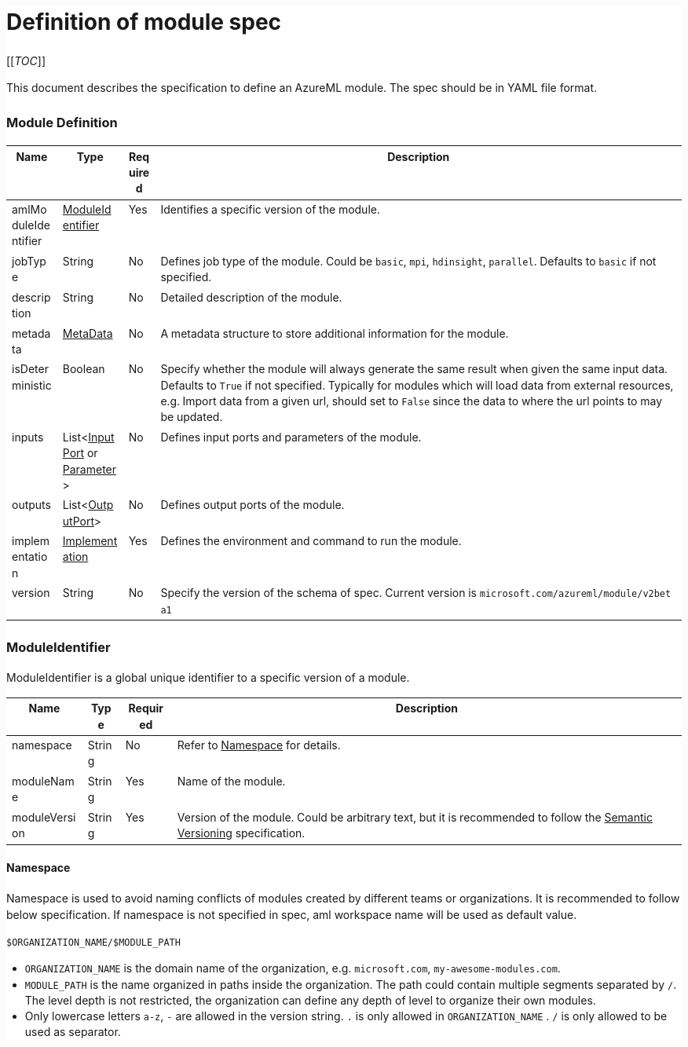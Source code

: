 Definition of module spec
==================================



[[_TOC_]]

This document describes the specification to define an AzureML module. The spec should be in YAML file format.

### Module Definition

| Name                | Type                                                     | Required | Description                                                  |
| ------------------- | -------------------------------------------------------- | -------- | ------------------------------------------------------------ |
| amlModuleIdentifier | [ModuleIdentifier](#ModuleIndentifier)                   | Yes      | Identifies a specific version of the module.                 |
| jobType             | String                                                   | No       | Defines job type of the module. Could be `basic`, `mpi`, `hdinsight`, `parallel`. Defaults to `basic` if not specified. |
| description         | String                                                   | No       | Detailed description of the module. |
| metadata            | [MetaData](#MetaData)                                    | No       | A metadata structure to store additional information for the module. |
| isDeterministic     | Boolean                                                  | No       | Specify whether the module will always generate the same result when given the same input data. Defaults to `True` if not specified. Typically for modules which will load data from external resources, e.g. Import data from a given url, should set to `False` since the data to where the url points to may be updated. |
| inputs              | List<[InputPort](#InputPort) or [Parameter](#Parameter)> | No       | Defines input ports and parameters of the module.            |
| outputs             | List<[OutputPort](#OutputPort)>                          | No       | Defines output ports of the module.                          |
| implementation      | [Implementation](#Implementation)                        | Yes      | Defines the environment and command to run the module.       |
| version             | String                                                   | No       | Specify the version of the schema of spec. Current version is `microsoft.com/azureml/module/v2beta1` |



### ModuleIdentifier

ModuleIdentifier is a global unique identifier to a specific version of a module.

| Name          | Type    | Required | Description                                                  |
| ------------- | ------- | -------- | ------------------------------------------------------------ |
| namespace     | String  | No      | Refer to [Namespace](#Namespace) for details.                |
| moduleName    | String | Yes      | Name of the module. |
| moduleVersion | String  | Yes      | Version of the module. Could be arbitrary text, but it is recommended to follow the [Semantic Versioning](https://semver.org/) specification. |

#### Namespace

Namespace is used to avoid naming conflicts of modules created by different teams or organizations. It is recommended to follow below specification. If namespace is not specified in spec, aml workspace name will be used as default value.

```
$ORGANIZATION_NAME/$MODULE_PATH
```

* `ORGANIZATION_NAME` is the domain name of the organization, e.g. `microsoft.com`, `my-awesome-modules.com`.
* `MODULE_PATH` is the name organized in paths inside the organization. The path could contain multiple segments separated by `/`. The level depth is not restricted, the organization can define any depth of level to organize their own modules.
* Only lowercase letters `a-z`, `-` are allowed in the version string. `.` is only allowed in `ORGANIZATION_NAME` . `/` is only allowed to be used as separator.


[^1]: Specify either one according to `jobType`. Could not specify multiple or none.
[^1]: Specify either one from `amlEnvironment` or `image`. Not allowed to specify both or none.
[^1]: Specify either one from `amlEnvironment` or `image`. Not allowed to specify both or none.
